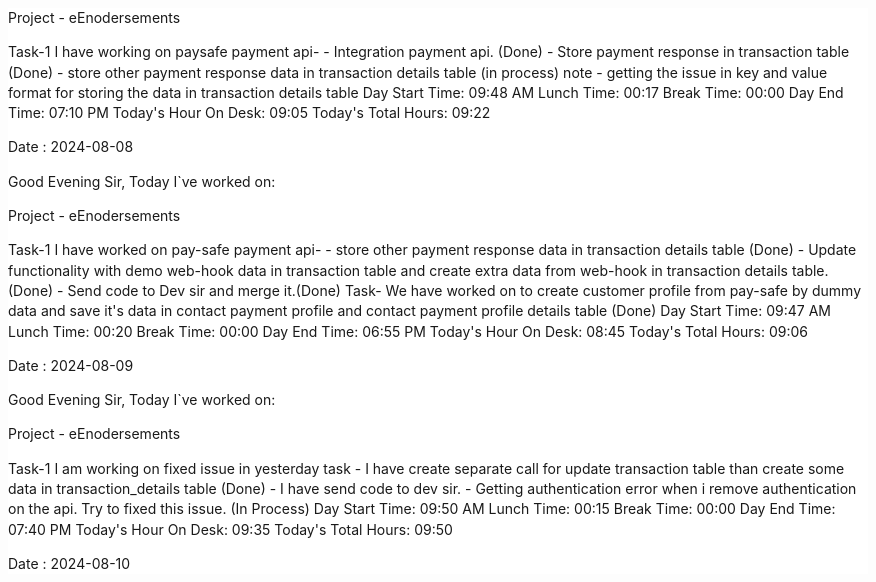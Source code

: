 Project - eEnodersements

Task-1 I have working on paysafe payment api- - Integration payment api. (Done) - Store payment response in transaction table (Done) - store other payment response data in transaction details table (in process)
note - getting the issue in key and value format for storing the data in transaction details table
Day Start Time: 09:48 AM
Lunch Time: 00:17
Break Time: 00:00
Day End Time: 07:10 PM
Today's Hour On Desk: 09:05
Today's Total Hours: 09:22



Date : 2024-08-08

Good Evening Sir,
Today I`ve worked on:

Project - eEnodersements

Task-1 I have worked on pay-safe payment api- - store other payment response data in transaction details table (Done) - Update functionality with demo web-hook data in transaction table and create extra data from web-hook in transaction details table. (Done) - Send code to Dev sir and merge it.(Done)
Task- We have worked on to create customer profile from pay-safe by dummy data and save it's data in contact payment profile and contact payment profile details table (Done)
Day Start Time: 09:47 AM
Lunch Time: 00:20
Break Time: 00:00
Day End Time: 06:55 PM
Today's Hour On Desk: 08:45
Today's Total Hours: 09:06



Date : 2024-08-09

Good Evening Sir,
Today I`ve worked on:

Project - eEnodersements

Task-1 I am working on fixed issue in yesterday task - I have create separate call for update transaction table than create some data in transaction_details table (Done) - I have send code to dev sir. - Getting authentication error when i remove authentication on the api. Try to fixed this issue. (In Process)
Day Start Time: 09:50 AM
Lunch Time: 00:15
Break Time: 00:00
Day End Time: 07:40 PM
Today's Hour On Desk: 09:35
Today's Total Hours: 09:50



Date : 2024-08-10
